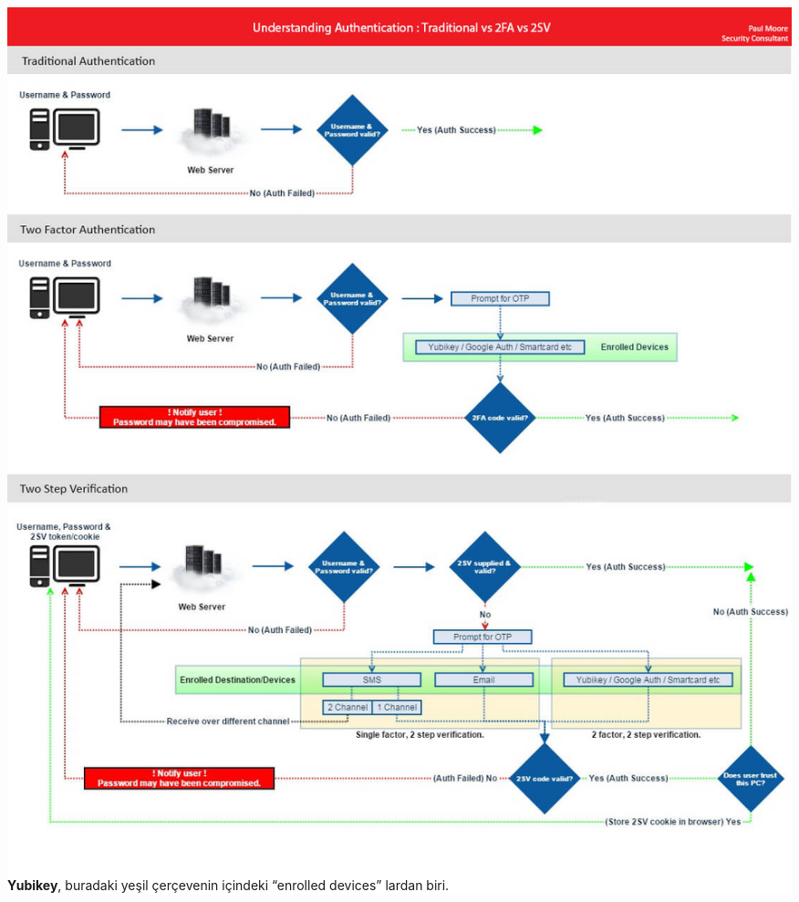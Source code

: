 ![](./images/paul_reviews_2fa_vs_2sv.jpg)

**Yubikey**, buradaki yeşil çerçevenin içindeki “enrolled devices” lardan biri.
